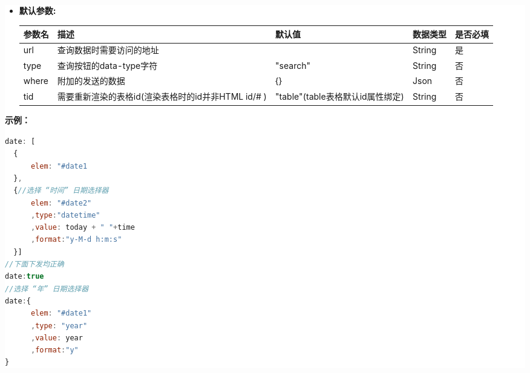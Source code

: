 - **默认参数:**

  | 参数名 | 描述                                               | 默认值                           | 数据类型 | 是否必填 |
  | ------ | -------------------------------------------------- | -------------------------------- | -------- | -------- |
  | url    | 查询数据时需要访问的地址                           |                                  | String   | 是       |
  | type   | 查询按钮的data-type字符                            | "search"                         | String   | 否       |
  | where  | 附加的发送的数据                                   | {}                               | Json     | 否       |
  | tid    | 需要重新渲染的表格id(渲染表格时的id并非HTML id/# ) | "table"(table表格默认id属性绑定) | String   | 否       |


**示例：**

```javascript
date: [
  {
      elem: "#date1
  },
  {//选择 “时间” 日期选择器
      elem: "#date2"
      ,type:"datetime"
      ,value: today + " "+time
      ,format:"y-M-d h:m:s"
  }]
//下面下发均正确
date:true
//选择 “年” 日期选择器
date:{
      elem: "#date1"
      ,type: "year"
      ,value: year
      ,format:"y"
}
```